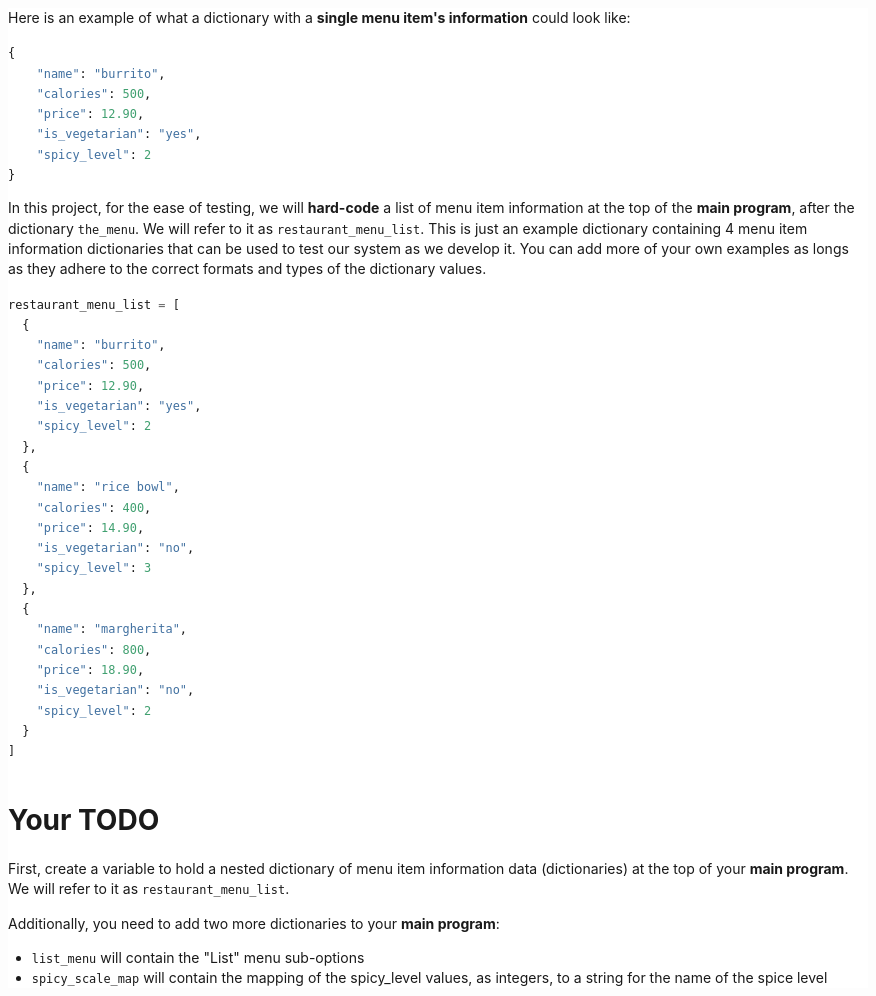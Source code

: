 Here is an example of what a dictionary with a **single menu item's information** could look like:

```python
{
    "name": "burrito",
    "calories": 500,
    "price": 12.90,
    "is_vegetarian": "yes",
    "spicy_level": 2
}
```

In this project, for the ease of testing, we will **hard-code** a list  of menu item information at the top of the **main program**, after the dictionary `the_menu`. We will refer to it as `restaurant_menu_list`. This is just an example dictionary containing 4 menu item information dictionaries that can be used to test our system as we develop it. You can add more of your own examples as longs as they adhere to the correct formats and types of the dictionary values.

```python
restaurant_menu_list = [
  {
    "name": "burrito",
    "calories": 500,
    "price": 12.90,
    "is_vegetarian": "yes",
    "spicy_level": 2
  },
  {
    "name": "rice bowl",
    "calories": 400,
    "price": 14.90,
    "is_vegetarian": "no",
    "spicy_level": 3
  },
  {
    "name": "margherita",
    "calories": 800,
    "price": 18.90,
    "is_vegetarian": "no",
    "spicy_level": 2
  }
]
```

# Your TODO <a name="inittodo"></a>

First, create a variable to hold a nested dictionary of menu item information data (dictionaries) at the top of your **main program**. We will refer to it as `restaurant_menu_list`.

Additionally, you need to add two more dictionaries to your **main program**:
* `list_menu` will contain the "List" menu sub-options
* `spicy_scale_map` will contain the mapping of the spicy_level values, as integers, to a string for the name of the spice level
